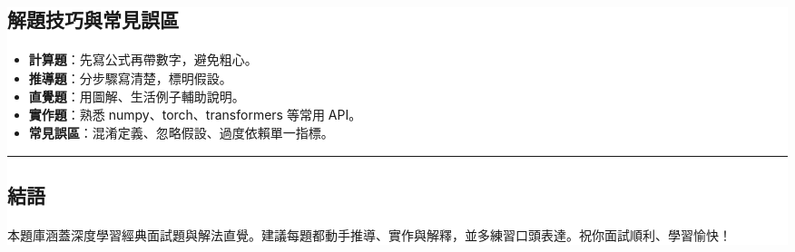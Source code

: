 
## 解題技巧與常見誤區

- **計算題**：先寫公式再帶數字，避免粗心。
- **推導題**：分步驟寫清楚，標明假設。
- **直覺題**：用圖解、生活例子輔助說明。
- **實作題**：熟悉 numpy、torch、transformers 等常用 API。
- **常見誤區**：混淆定義、忽略假設、過度依賴單一指標。

---

## 結語

本題庫涵蓋深度學習經典面試題與解法直覺。建議每題都動手推導、實作與解釋，並多練習口頭表達。祝你面試順利、學習愉快！
